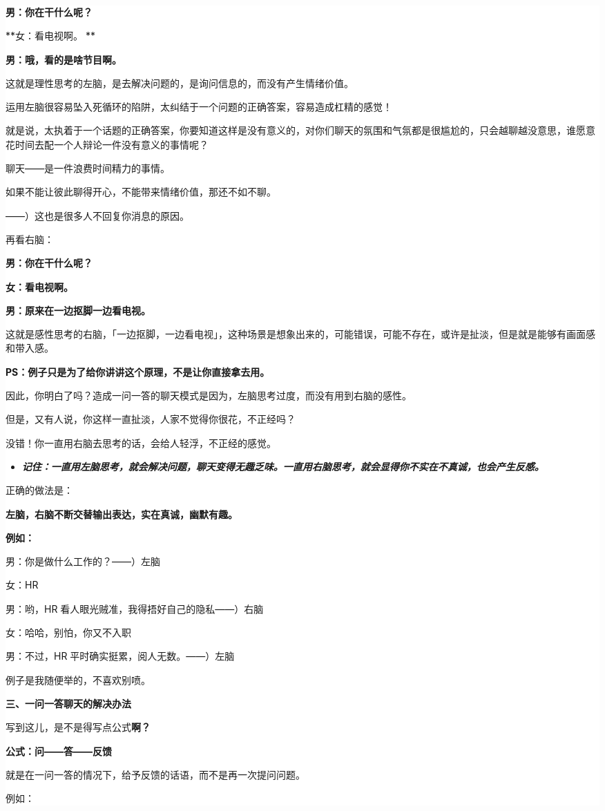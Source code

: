 **男：你在干什么呢？**

**女：看电视啊。 **

**男：哦，看的是啥节目啊。**

这就是理性思考的左脑，是去解决问题的，是询问信息的，而没有产生情绪价值。

运用左脑很容易坠入死循环的陷阱，太纠结于一个问题的正确答案，容易造成杠精的感觉！

就是说，太执着于一个话题的正确答案，你要知道这样是没有意义的，对你们聊天的氛围和气氛都是很尴尬的，只会越聊越没意思，谁愿意花时间去配一个人辩论一件没有意义的事情呢？

聊天——是一件浪费时间精力的事情。

如果不能让彼此聊得开心，不能带来情绪价值，那还不如不聊。

——）这也是很多人不回复你消息的原因。

再看右脑：

**男：你在干什么呢？**

**女：看电视啊。**

**男：原来在一边抠脚一边看电视。**

这就是感性思考的右脑，「一边抠脚，一边看电视」，这种场景是想象出来的，可能错误，可能不存在，或许是扯淡，但是就是能够有画面感和带入感。

**PS：例子只是为了给你讲讲这个原理，不是让你直接拿去用。**

因此，你明白了吗？造成一问一答的聊天模式是因为，左脑思考过度，而没有用到右脑的感性。

但是，又有人说，你这样一直扯淡，人家不觉得你很花，不正经吗？

没错！你一直用右脑去思考的话，会给人轻浮，不正经的感觉。  

- _**记住：一直用左脑思考，就会解决问题，聊天变得无趣乏味。一直用右脑思考，就会显得你不实在不真诚，也会产生反感。**_

正确的做法是：

**左脑，右脑不断交替输出表达，实在真诚，幽默有趣。**

**例如：**

男：你是做什么工作的？——）左脑

女：HR

男：哟，HR 看人眼光贼准，我得捂好自己的隐私——）右脑

女：哈哈，别怕，你又不入职

男：不过，HR 平时确实挺累，阅人无数。——）左脑

例子是我随便举的，不喜欢别喷。  
  
**三、一问一答聊天的解决办法**

写到这儿，是不是得写点公式**啊？**

**公式：问——答——反馈**

就是在一问一答的情况下，给予反馈的话语，而不是再一次提问问题。

例如：
